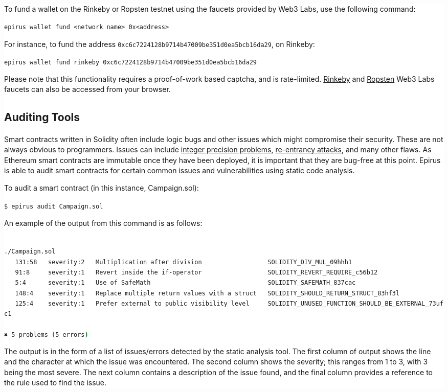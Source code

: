 To fund a wallet on the Rinkeby or Ropsten testnet using the faucets provided by Web3 Labs, use the following command:

``` console
epirus wallet fund <network name> 0x<address> 
```

For instance, to fund the address `0xc6c7224128b9714b47009be351d0ea5bcb16da29`, on Rinkeby:
``` console
epirus wallet fund rinkeby 0xc6c7224128b9714b47009be351d0ea5bcb16da29
```

Please note that this functionality requires a proof-of-work based captcha, and is rate-limited. [Rinkeby](https://rinkeby.faucet.epirus.io/) and [Ropsten](https://ropsten.faucet.epirus.io/) Web3 Labs faucets can also be accessed from your browser.


Auditing Tools
------------

Smart contracts written in Solidity often include logic bugs and other issues which might compromise their security. These are not always obvious to programmers. Issues can include [integer precision problems](https://github.com/smartdec/classification#arithmetic), [re-entrancy attacks](https://github.com/smartdec/classification#contract-interaction), and many other flaws. As Ethereum smart contracts are immutable once they have been deployed, it is important that they are bug-free at this point. Epirus is able to audit smart contracts for certain common issues and vulnerabilities using static code analysis. 

To audit a smart contract (in this instance, Campaign.sol):

``` bash
$ epirus audit Campaign.sol
```

An example of the output from this command is as follows:
``` bash       

./Campaign.sol
   131:58   severity:2   Multiplication after division                  SOLIDITY_DIV_MUL_09hhh1                              
   91:8     severity:1   Revert inside the if-operator                  SOLIDITY_REVERT_REQUIRE_c56b12                       
   5:4      severity:1   Use of SafeMath                                SOLIDITY_SAFEMATH_837cac                             
   148:4    severity:1   Replace multiple return values with a struct   SOLIDITY_SHOULD_RETURN_STRUCT_83hf3l                 
   125:4    severity:1   Prefer external to public visibility level     SOLIDITY_UNUSED_FUNCTION_SHOULD_BE_EXTERNAL_73ufc1   

✖ 5 problems (5 errors)

```

The output is in the form of a list of issues/errors detected by the static analysis tool. The first column of output shows the line and the character at which the issue was encountered. The second column shows the severity; this ranges from 1 to 3, with 3 being the most severe. The next column contains a description of the issue found, and the final column provides a reference to the rule used to find the issue.
